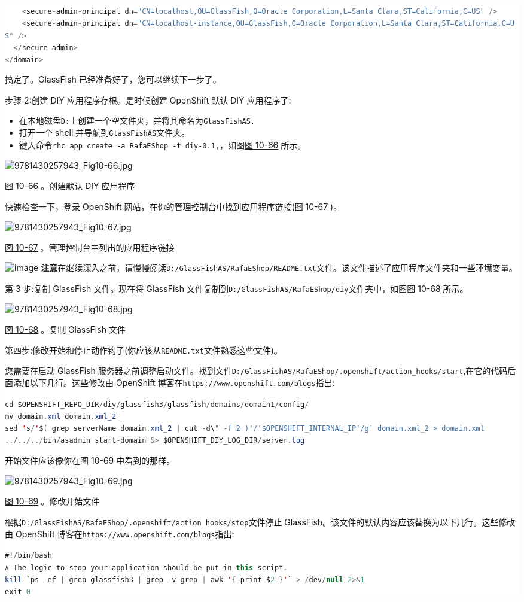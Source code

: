 ```java
    <secure-admin-principal dn="CN=localhost,OU=GlassFish,O=Oracle Corporation,L=Santa Clara,ST=California,C=US" />
    <secure-admin-principal dn="CN=localhost-instance,OU=GlassFish,O=Oracle Corporation,L=Santa Clara,ST=California,C=US" />
  </secure-admin>
</domain>
```

搞定了。GlassFish 已经准备好了，您可以继续下一步了。

步骤 2:创建 DIY 应用程序存根。是时候创建 OpenShift 默认 DIY 应用程序了:

*   在本地磁盘`D:`上创建一个空文件夹，并将其命名为`GlassFishAS.`
*   打开一个 shell 并导航到`GlassFishAS`文件夹。
*   键入命令`rhc app create -a RafaEShop -t diy-0.1,`，如图[图 10-66](#Fig66) 所示。

![9781430257943_Fig10-66.jpg](images/9781430257943_Fig10-66.jpg)

[图 10-66](#_Fig66) 。创建默认 DIY 应用程序

快速检查一下，登录 OpenShift 网站，在你的管理控制台中找到应用程序链接(图 10-67 )。

![9781430257943_Fig10-67.jpg](images/9781430257943_Fig10-67.jpg)

[图 10-67](#_Fig67) 。管理控制台中列出的应用程序链接

![image](images/sq.jpg) **注意**在继续深入之前，请慢慢阅读`D:/GlassFishAS/RafaEShop/README.txt`文件。该文件描述了应用程序文件夹和一些环境变量。

第 3 步:复制 GlassFish 文件。现在将 GlassFish 文件复制到`D:/GlassFishAS/RafaEShop/diy`文件夹中，如图[图 10-68](#Fig68) 所示。

![9781430257943_Fig10-68.jpg](images/9781430257943_Fig10-68.jpg)

[图 10-68](#_Fig68) 。复制 GlassFish 文件

第四步:修改开始和停止动作钩子(你应该从`README.txt`文件熟悉这些文件)。

您需要在启动 GlassFish 服务器之前调整启动文件。找到文件`D:/GlassFishAS/RafaEShop/.openshift/action_hooks/start`,在它的代码后面添加以下几行。这些修改由 OpenShift 博客在`https://www.openshift.com/blogs`指出:

```java
cd $OPENSHIFT_REPO_DIR/diy/glassfish3/glassfish/domains/domain1/config/
mv domain.xml domain.xml_2
sed 's/'$( grep serverName domain.xml_2 | cut -d\" -f 2 )'/'$OPENSHIFT_INTERNAL_IP'/g' domain.xml_2 > domain.xml
../../../bin/asadmin start-domain &> $OPENSHIFT_DIY_LOG_DIR/server.log
```

开始文件应该像你在图 10-69 中看到的那样。

![9781430257943_Fig10-69.jpg](images/9781430257943_Fig10-69.jpg)

[图 10-69](#_Fig69) 。修改开始文件

根据`D:/GlassFishAS/RafaEShop/.openshift/action_hooks/stop`文件停止 GlassFish。该文件的默认内容应该替换为以下几行。这些修改由 OpenShift 博客在`https://www.openshift.com/blogs`指出:

```java
#!/bin/bash
# The logic to stop your application should be put in this script.
kill `ps -ef | grep glassfish3 | grep -v grep | awk '{ print $2 }'` > /dev/null 2>&1
exit 0
```
